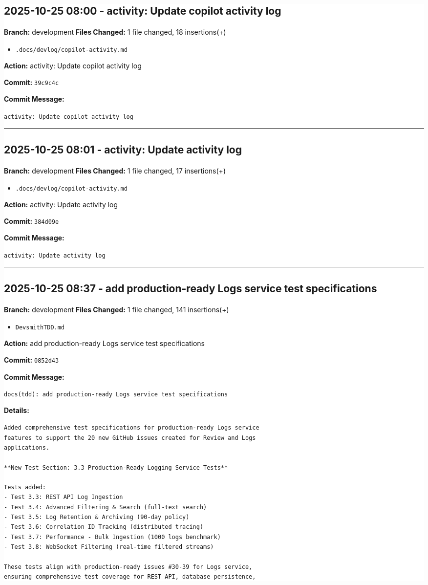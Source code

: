 

## 2025-10-25 08:00 - activity: Update copilot activity log
**Branch:** development
**Files Changed:**  1 file changed, 18 insertions(+)
- `.docs/devlog/copilot-activity.md`

**Action:** activity: Update copilot activity log

**Commit:** `39c9c4c`

**Commit Message:**
```
activity: Update copilot activity log
```

---


## 2025-10-25 08:01 - activity: Update activity log
**Branch:** development
**Files Changed:**  1 file changed, 17 insertions(+)
- `.docs/devlog/copilot-activity.md`

**Action:** activity: Update activity log

**Commit:** `384d09e`

**Commit Message:**
```
activity: Update activity log
```

---


## 2025-10-25 08:37 - add production-ready Logs service test specifications
**Branch:** development
**Files Changed:**  1 file changed, 141 insertions(+)
- `DevsmithTDD.md`

**Action:** add production-ready Logs service test specifications

**Commit:** `0852d43`

**Commit Message:**
```
docs(tdd): add production-ready Logs service test specifications
```

**Details:**
```
Added comprehensive test specifications for production-ready Logs service
features to support the 20 new GitHub issues created for Review and Logs
applications.

**New Test Section: 3.3 Production-Ready Logging Service Tests**

Tests added:
- Test 3.3: REST API Log Ingestion
- Test 3.4: Advanced Filtering & Search (full-text search)
- Test 3.5: Log Retention & Archiving (90-day policy)
- Test 3.6: Correlation ID Tracking (distributed tracing)
- Test 3.7: Performance - Bulk Ingestion (1000 logs benchmark)
- Test 3.8: WebSocket Filtering (real-time filtered streams)

These tests align with production-ready issues #30-39 for Logs service,
ensuring comprehensive test coverage for REST API, database persistence,
```
